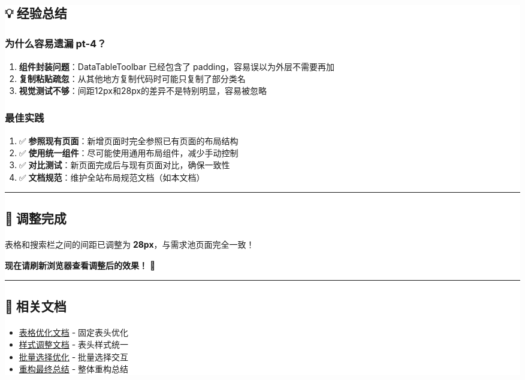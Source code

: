 
## 💡 经验总结

### 为什么容易遗漏 pt-4？

1. **组件封装问题**：DataTableToolbar 已经包含了 padding，容易误以为外层不需要再加
2. **复制粘贴疏忽**：从其他地方复制代码时可能只复制了部分类名
3. **视觉测试不够**：间距12px和28px的差异不是特别明显，容易被忽略

### 最佳实践

1. ✅ **参照现有页面**：新增页面时完全参照已有页面的布局结构
2. ✅ **使用统一组件**：尽可能使用通用布局组件，减少手动控制
3. ✅ **对比测试**：新页面完成后与现有页面对比，确保一致性
4. ✅ **文档规范**：维护全站布局规范文档（如本文档）

---

## 🎉 调整完成

表格和搜索栏之间的间距已调整为 **28px**，与需求池页面完全一致！

**现在请刷新浏览器查看调整后的效果！** 🚀

---

## 🔗 相关文档

- [表格优化文档](./SCHEDULED_TABLE_OPTIMIZATION.md) - 固定表头优化
- [样式调整文档](./SCHEDULED_TABLE_STYLE_UPDATE.md) - 表头样式统一
- [批量选择优化](./SCHEDULED_BATCH_MODE_UPDATE.md) - 批量选择交互
- [重构最终总结](./REFACTOR_FINAL_SUMMARY.md) - 整体重构总结

